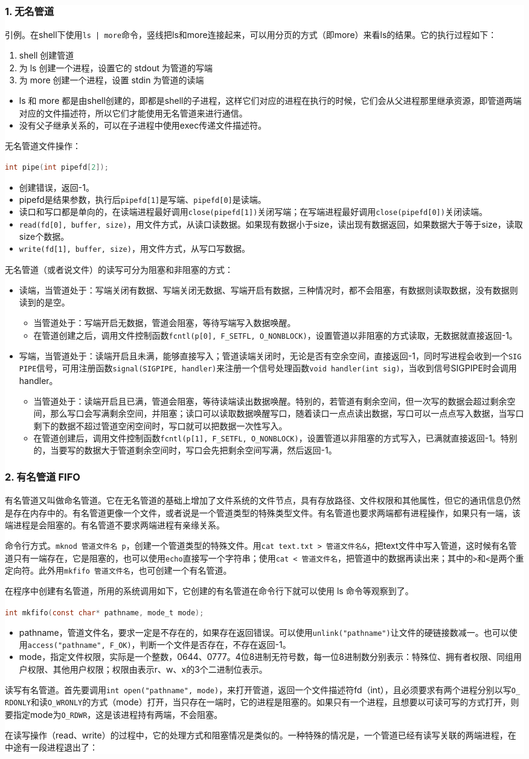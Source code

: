 ### 1. 无名管道

引例。在shell下使用`ls | more`命令，竖线把ls和more连接起来，可以用分页的方式（即more）来看ls的结果。它的执行过程如下：

1. shell 创建管道
2. 为 ls 创建一个进程，设置它的 stdout 为管道的写端
3. 为 more 创建一个进程，设置 stdin 为管道的读端

- ls 和 more 都是由shell创建的，即都是shell的子进程，这样它们对应的进程在执行的时候，它们会从父进程那里继承资源，即管道两端对应的文件描述符，所以它们才能使用无名管道来进行通信。
- 没有父子继承关系的，可以在子进程中使用exec传递文件描述符。

无名管道文件操作：

```c
int pipe(int pipefd[2]);
```

- 创建错误，返回-1。
- pipefd是结果参数，执行后`pipefd[1]`是写端、`pipefd[0]`是读端。
- 读口和写口都是单向的，在读端进程最好调用`close(pipefd[1])`关闭写端；在写端进程最好调用`close(pipefd[0])`关闭读端。
- `read(fd[0], buffer, size)`，用文件方式，从读口读数据。如果现有数据小于size，读出现有数据返回，如果数据大于等于size，读取size个数据。
- `write(fd[1], buffer, size)`，用文件方式，从写口写数据。

无名管道（或者说文件）的读写可分为阻塞和非阻塞的方式：

- 读端，当管道处于：写端关闭有数据、写端关闭无数据、写端开启有数据，三种情况时，都不会阻塞，有数据则读取数据，没有数据则读到的是空。

  - 当管道处于：写端开启无数据，管道会阻塞，等待写端写入数据唤醒。
  - 在管道创建之后，调用文件控制函数`fcntl(p[0], F_SETFL, O_NONBLOCK)`，设置管道以非阻塞的方式读取，无数据就直接返回-1。
- 写端，当管道处于：读端开启且未满，能够直接写入；管道读端关闭时，无论是否有空余空间，直接返回-1，同时写进程会收到一个`SIGPIPE`信号，可用注册函数`signal(SIGPIPE, handler)`来注册一个信号处理函数`void handler(int sig)`，当收到信号SIGPIPE时会调用handler。

  - 当管道处于：读端开启且已满，管道会阻塞，等待读端读出数据唤醒。特别的，若管道有剩余空间，但一次写的数据会超过剩余空间，那么写口会写满剩余空间，并阻塞；读口可以读取数据唤醒写口，随着读口一点点读出数据，写口可以一点点写入数据，当写口剩下的数据不超过管道空闲空间时，写口就可以把数据一次性写入。
  - 在管道创建后，调用文件控制函数`fcntl(p[1], F_SETFL, O_NONBLOCK)`，设置管道以非阻塞的方式写入，已满就直接返回-1。特别的，当要写的数据大于管道剩余空间时，写口会先把剩余空间写满，然后返回-1。

### 2. 有名管道 FIFO

有名管道又叫做命名管道。它在无名管道的基础上增加了文件系统的文件节点，具有存放路径、文件权限和其他属性，但它的通讯信息仍然是存在内存中的。有名管道更像一个文件，或者说是一个管道类型的特殊类型文件。有名管道也要求两端都有进程操作，如果只有一端，该端进程是会阻塞的。有名管道不要求两端进程有亲缘关系。

命令行方式。`mknod 管道文件名 p`，创建一个管道类型的特殊文件。用`cat text.txt > 管道文件名&`，把text文件中写入管道，这时候有名管道只有一端存在，它是阻塞的，也可以使用`echo`直接写一个字符串；使用`cat < 管道文件名`，把管道中的数据再读出来；其中的`>`和`<`是两个重定向符。此外用`mkfifo 管道文件名`，也可创建一个有名管道。

在程序中创建有名管道，所用的系统调用如下，它创建的有名管道在命令行下就可以使用 ls 命令等观察到了。

```c
int mkfifo(const char* pathname, mode_t mode);
```

- pathname，管道文件名，要求一定是不存在的，如果存在返回错误。可以使用`unlink("pathname")`让文件的硬链接数减一。也可以使用`access("pathname", F_OK)`，判断一个文件是否存在，不存在返回-1。
- mode，指定文件权限，实际是一个整数，0644、0777。4位8进制无符号数，每一位8进制数分别表示：特殊位、拥有者权限、同组用户权限、其他用户权限；权限由表示r、w、x的3个二进制位表示。

读写有名管道。首先要调用`int open("pathname", mode)`，来打开管道，返回一个文件描述符fd（int），且必须要求有两个进程分别以写`O_RDONLY`和读`O_WRONLY`的方式（mode）打开，当只存在一端时，它的进程是阻塞的。如果只有一个进程，且想要以可读可写的方式打开，则要指定mode为`O_RDWR`，这是该进程持有两端，不会阻塞。

在读写操作（read、write）的过程中，它的处理方式和阻塞情况是类似的。一种特殊的情况是，一个管道已经有读写关联的两端进程，在中途有一段进程退出了：
